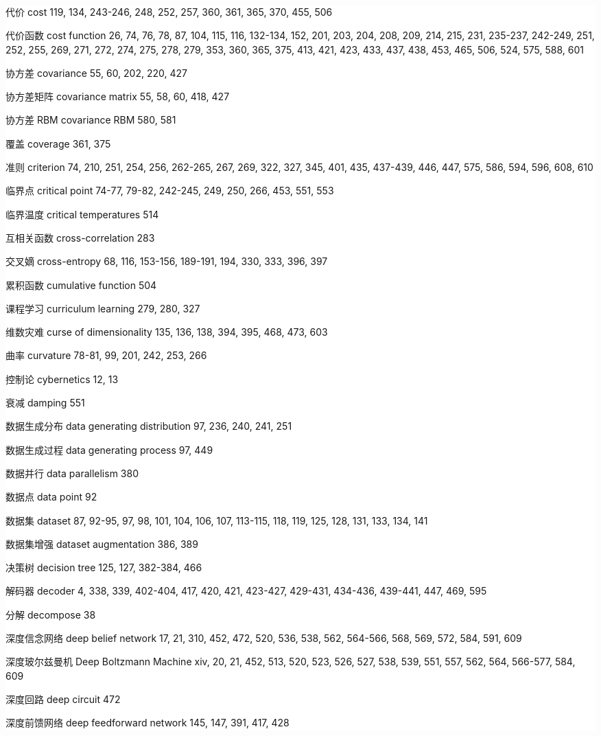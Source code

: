 代价 cost 119, 134, 243-246, 248, 252, 257, 360, 361, 365, 370, 455, 506

代价函数 cost function 26, 74, 76, 78, 87, 104, 115, 116, 132-134, 152, 201, 203, 204, 208, 209, 214, 215, 231, 235-237, 242-249, 251, 252, 255, 269, 271, 272, 274, 275, 278, 279, 353, 360, 365, 375, 413, 421, 423, 433, 437, 438, 453, 465, 506, 524, 575, 588, 601

协方差 covariance 55, 60, 202, 220, 427

协方差矩阵 covariance matrix 55, 58, 60, 418, 427

协方差 RBM covariance RBM 580, 581

覆盖 coverage 361, 375

准则 criterion 74, 210, 251, 254, 256, 262-265, 267, 269, 322, 327, 345, 401, 435, 437-439, 446, 447, 575, 586, 594, 596, 608, 610

临界点 critical point 74-77, 79-82, 242-245, 249, 250, 266, 453, 551, 553

临界温度 critical temperatures 514

互相关函数 cross-correlation 283

交叉嫡 cross-entropy 68, 116, 153-156, 189-191, 194, 330, 333, 396, 397

累积函数 cumulative function 504

课程学习 curriculum learning 279, 280, 327

维数灾难 curse of dimensionality 135, 136, 138, 394, 395, 468, 473, 603

曲率 curvature 78-81, 99, 201, 242, 253, 266

控制论 cybernetics 12, 13

衰减 damping 551

数据生成分布 data generating distribution 97, 236, 240, 241, 251

数据生成过程 data generating process 97, 449

数据并行 data parallelism 380

数据点 data point 92

数据集 dataset 87, 92-95, 97, 98, 101, 104, 106, 107, 113-115, 118, 119, 125, 128, 131, 133, 134, 141

数据集增强 dataset augmentation 386, 389

决策树 decision tree 125, 127, 382-384, 466

解码器 decoder 4, 338, 339, 402-404, 417, 420, 421, 423-427, 429-431, 434-436, 439-441, 447, 469, 595

分解 decompose 38

深度信念网络 deep belief network 17, 21, 310, 452, 472, 520, 536, 538, 562, 564-566, 568, 569, 572, 584, 591, 609

深度玻尔兹曼机 Deep Boltzmann Machine xiv, 20, 21, 452, 513, 520, 523, 526, 527, 538, 539, 551, 557, 562, 564, 566-577, 584, 609

深度回路 deep circuit 472

深度前馈网络 deep feedforward network 145, 147, 391, 417, 428
